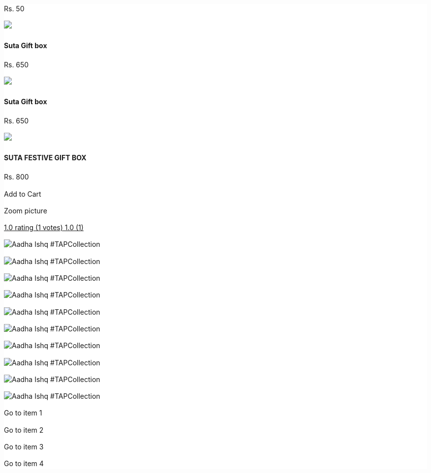 Rs. 50

![](//suta.in/cdn/shop/files/sutapinkgiftboxnoneditDSC_0946-9_100x.jpg?v=1702461705)

#### Suta Gift box

Rs. 650

![](//suta.in/cdn/shop/files/sutagreengiftboxnoneditDSC00438-17_4e17c8e0-7c6f-41c4-b2ff-e4751ed2fd10_100x.jpg?v=1721040722)

#### Suta Gift box

Rs. 650

![](//suta.in/cdn/shop/files/IMG_7065_1d2465ac-dd4d-408f-8ff6-176eb047f83d_100x.jpg?v=1720263445)

#### SUTA FESTIVE GIFT BOX

Rs. 800

Add to Cart

Zoom picture

[1.0 rating (1 votes) 1.0 (1)](#looxReviews)

![Aadha Ishq #TAPCollection](//suta.in/cdn/shop/files/IMG_6341_250e0ec3-c756-4009-8d98-42778f87f1ee.jpg?v=1722341091&width=3024)

![Aadha Ishq #TAPCollection](//suta.in/cdn/shop/files/IMG_04393.jpg?v=1722853959&width=923)

![Aadha Ishq #TAPCollection](//suta.in/cdn/shop/files/f265e6b8-89e1-4e72-a784-7f497e602ae13.jpg?v=1722853959&width=299)

![Aadha Ishq #TAPCollection](//suta.in/cdn/shop/files/IMG_04865.jpg?v=1722853959&width=853)

![Aadha Ishq #TAPCollection](//suta.in/cdn/shop/files/IMG_04953.jpg?v=1722853959&width=617)

![Aadha Ishq #TAPCollection](//suta.in/cdn/shop/files/IMG_6341_250e0ec3-c756-4009-8d98-42778f87f1ee.jpg?v=1722341091&width=3024)

![Aadha Ishq #TAPCollection](//suta.in/cdn/shop/files/IMG_04393.jpg?v=1722853959&width=923)

![Aadha Ishq #TAPCollection](//suta.in/cdn/shop/files/f265e6b8-89e1-4e72-a784-7f497e602ae13.jpg?v=1722853959&width=299)

![Aadha Ishq #TAPCollection](//suta.in/cdn/shop/files/IMG_04865.jpg?v=1722853959&width=853)

![Aadha Ishq #TAPCollection](//suta.in/cdn/shop/files/IMG_04953.jpg?v=1722853959&width=617)

Go to item 1

Go to item 2

Go to item 3

Go to item 4
